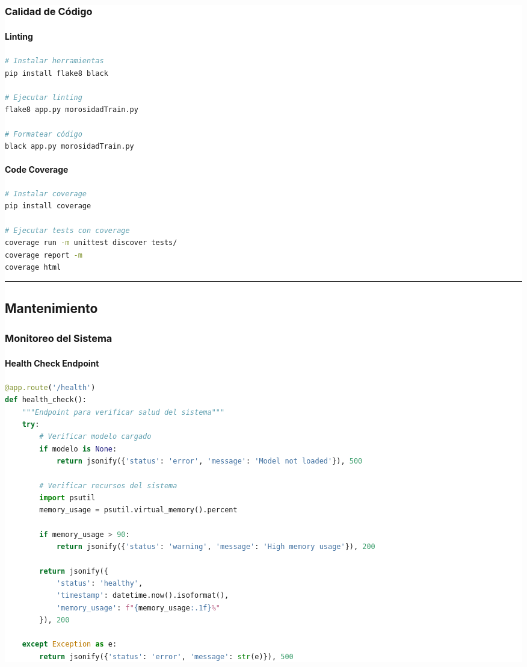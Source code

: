 ### Calidad de Código

#### Linting
```bash
# Instalar herramientas
pip install flake8 black

# Ejecutar linting
flake8 app.py morosidadTrain.py

# Formatear código
black app.py morosidadTrain.py
```

#### Code Coverage
```bash
# Instalar coverage
pip install coverage

# Ejecutar tests con coverage
coverage run -m unittest discover tests/
coverage report -m
coverage html
```

---

## Mantenimiento

### Monitoreo del Sistema

#### Health Check Endpoint
```python
@app.route('/health')
def health_check():
    """Endpoint para verificar salud del sistema"""
    try:
        # Verificar modelo cargado
        if modelo is None:
            return jsonify({'status': 'error', 'message': 'Model not loaded'}), 500
        
        # Verificar recursos del sistema
        import psutil
        memory_usage = psutil.virtual_memory().percent
        
        if memory_usage > 90:
            return jsonify({'status': 'warning', 'message': 'High memory usage'}), 200
        
        return jsonify({
            'status': 'healthy',
            'timestamp': datetime.now().isoformat(),
            'memory_usage': f"{memory_usage:.1f}%"
        }), 200
        
    except Exception as e:
        return jsonify({'status': 'error', 'message': str(e)}), 500
```
